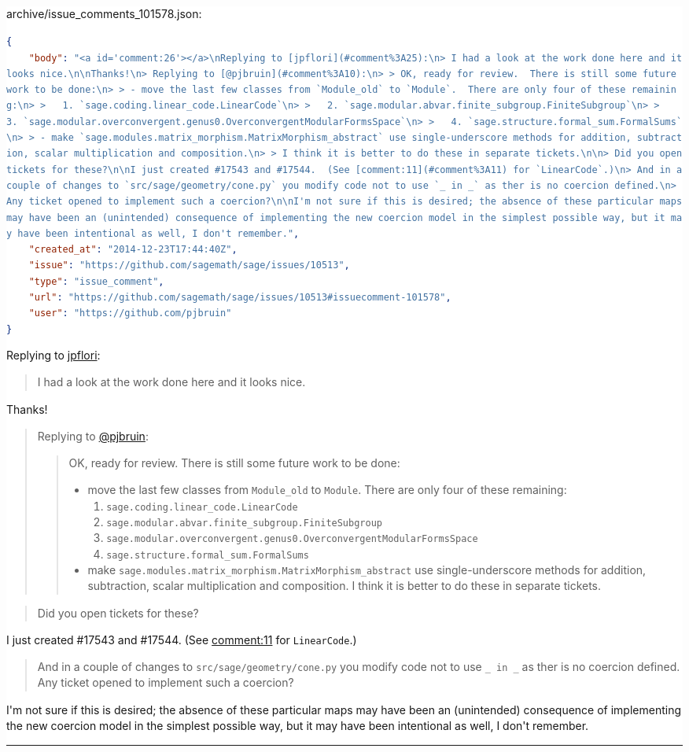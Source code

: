 archive/issue_comments_101578.json:
```json
{
    "body": "<a id='comment:26'></a>\nReplying to [jpflori](#comment%3A25):\n> I had a look at the work done here and it looks nice.\n\nThanks!\n> Replying to [@pjbruin](#comment%3A10):\n> > OK, ready for review.  There is still some future work to be done:\n> > - move the last few classes from `Module_old` to `Module`.  There are only four of these remaining:\n> >   1. `sage.coding.linear_code.LinearCode`\n> >   2. `sage.modular.abvar.finite_subgroup.FiniteSubgroup`\n> >   3. `sage.modular.overconvergent.genus0.OverconvergentModularFormsSpace`\n> >   4. `sage.structure.formal_sum.FormalSums`\n> > - make `sage.modules.matrix_morphism.MatrixMorphism_abstract` use single-underscore methods for addition, subtraction, scalar multiplication and composition.\n> > I think it is better to do these in separate tickets.\n\n> Did you open tickets for these?\n\nI just created #17543 and #17544.  (See [comment:11](#comment%3A11) for `LinearCode`.)\n> And in a couple of changes to `src/sage/geometry/cone.py` you modify code not to use `_ in _` as ther is no coercion defined.\n> Any ticket opened to implement such a coercion?\n\nI'm not sure if this is desired; the absence of these particular maps may have been an (unintended) consequence of implementing the new coercion model in the simplest possible way, but it may have been intentional as well, I don't remember.",
    "created_at": "2014-12-23T17:44:40Z",
    "issue": "https://github.com/sagemath/sage/issues/10513",
    "type": "issue_comment",
    "url": "https://github.com/sagemath/sage/issues/10513#issuecomment-101578",
    "user": "https://github.com/pjbruin"
}
```

<a id='comment:26'></a>
Replying to [jpflori](#comment%3A25):
> I had a look at the work done here and it looks nice.

Thanks!
> Replying to [@pjbruin](#comment%3A10):
> > OK, ready for review.  There is still some future work to be done:
> > - move the last few classes from `Module_old` to `Module`.  There are only four of these remaining:
> >   1. `sage.coding.linear_code.LinearCode`
> >   2. `sage.modular.abvar.finite_subgroup.FiniteSubgroup`
> >   3. `sage.modular.overconvergent.genus0.OverconvergentModularFormsSpace`
> >   4. `sage.structure.formal_sum.FormalSums`
> > - make `sage.modules.matrix_morphism.MatrixMorphism_abstract` use single-underscore methods for addition, subtraction, scalar multiplication and composition.
> > I think it is better to do these in separate tickets.

> Did you open tickets for these?

I just created #17543 and #17544.  (See [comment:11](#comment%3A11) for `LinearCode`.)
> And in a couple of changes to `src/sage/geometry/cone.py` you modify code not to use `_ in _` as ther is no coercion defined.
> Any ticket opened to implement such a coercion?

I'm not sure if this is desired; the absence of these particular maps may have been an (unintended) consequence of implementing the new coercion model in the simplest possible way, but it may have been intentional as well, I don't remember.



---